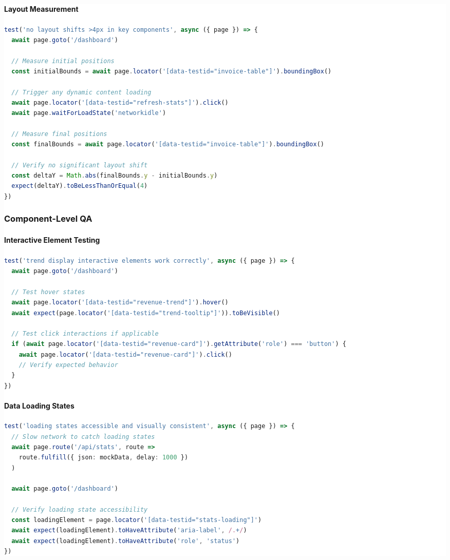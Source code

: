 #### Layout Measurement
```typescript
test('no layout shifts >4px in key components', async ({ page }) => {
  await page.goto('/dashboard')

  // Measure initial positions
  const initialBounds = await page.locator('[data-testid="invoice-table"]').boundingBox()

  // Trigger any dynamic content loading
  await page.locator('[data-testid="refresh-stats"]').click()
  await page.waitForLoadState('networkidle')

  // Measure final positions
  const finalBounds = await page.locator('[data-testid="invoice-table"]').boundingBox()

  // Verify no significant layout shift
  const deltaY = Math.abs(finalBounds.y - initialBounds.y)
  expect(deltaY).toBeLessThanOrEqual(4)
})
```

### Component-Level QA

#### Interactive Element Testing
```typescript
test('trend display interactive elements work correctly', async ({ page }) => {
  await page.goto('/dashboard')

  // Test hover states
  await page.locator('[data-testid="revenue-trend"]').hover()
  await expect(page.locator('[data-testid="trend-tooltip"]')).toBeVisible()

  // Test click interactions if applicable
  if (await page.locator('[data-testid="revenue-card"]').getAttribute('role') === 'button') {
    await page.locator('[data-testid="revenue-card"]').click()
    // Verify expected behavior
  }
})
```

#### Data Loading States
```typescript
test('loading states accessible and visually consistent', async ({ page }) => {
  // Slow network to catch loading states
  await page.route('/api/stats', route =>
    route.fulfill({ json: mockData, delay: 1000 })
  )

  await page.goto('/dashboard')

  // Verify loading state accessibility
  const loadingElement = page.locator('[data-testid="stats-loading"]')
  await expect(loadingElement).toHaveAttribute('aria-label', /.+/)
  await expect(loadingElement).toHaveAttribute('role', 'status')
})
```
